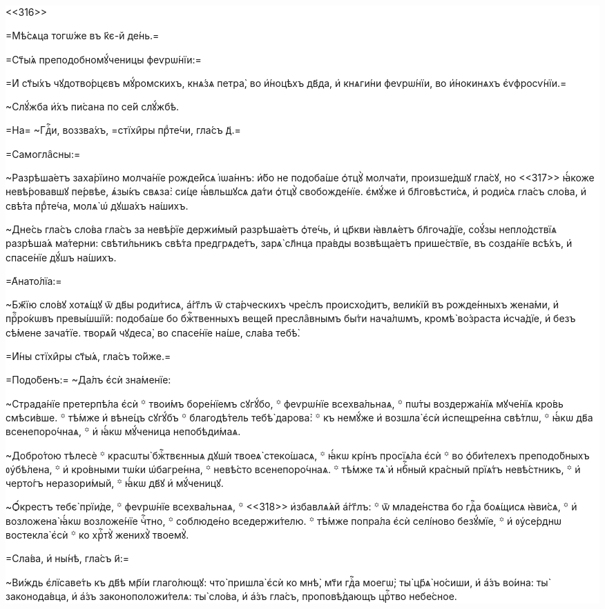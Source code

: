 <<316>>

=Мѣ́сѧца тогѡ́же въ к҃є-й де́нь.=

=Ст҃ы́ѧ преподобномꙋ́ченицы феѵрѡ́нїи:=

=И҆ ст҃ы́хъ чꙋдотво́рцєвъ мꙋ́ромскихъ, кнѧ́зѧ петра̀, во и҆́ноцѣхъ дв҃да, и҆
кнѧги́ни феѵрѡ́нїи, во и҆́нокинѧхъ є҆ѵфросѵ́нїи.=

~Слꙋ́жба и҆́хъ пи́сана по се́й слꙋ́жбѣ.

=На= ~Гдⷭ҇и, воззва́хъ, =стїхи̑ры прⷣте́чи, гла́съ д҃.=

=Самогла̑сны:=

~Разрѣша́етъ заха́рїино молча́нїе рожде́йсѧ і҆ѡа́ннъ: и҆́бо не подоба́ше ѻ҆тцꙋ̀
молча́ти, произше́дшꙋ гла́сꙋ, но <<317>> ꙗ҆́коже невѣ́ровавшꙋ пе́рвѣе, ѧ҆зы́къ
свѧза̀: си́це ꙗ҆́вльшꙋсѧ да́ти ѻ҆тцꙋ̀ свобожде́нїе. є҆мꙋ́же и҆ бл҃говѣсти́сѧ, и҆
роди́сѧ гла́съ сло́ва, и҆ свѣ́та прⷣте́ча, молѧ̀ ѡ҆ дꙋша́хъ на́шихъ.

~Дне́сь гла́съ сло́ва гла́съ за невѣ́рїе держи́мый разрѣша́етъ ѻ҆те́чь, и҆
цр҃кви ꙗ҆влѧ́етъ бл҃гоча́дїе, соꙋ́зы непло́дствїѧ разрѣша́ѧ ма́терни:
свѣти́льникъ свѣ́та предгрѧде́тъ, зарѧ̀ сл҃нца пра́вды возвѣща́етъ прише́ствїе,
въ созда́нїе всѣ́хъ, и҆ спасе́нїе дꙋ́шъ на́шихъ.

=А҆нато́лїа:=

~Бж҃їю сло́вꙋ хотѧ́щꙋ ѿ дв҃ы роди́тисѧ, а҆́гг҃лъ ѿ ста́рческихъ чре́слъ
происхо́дитъ, вели́кїй въ рожде́нныхъ жена́ми, и҆ прⷪ҇ро́кѡвъ превы́шшїй:
подоба́ше бо бжⷭ҇твенныхъ веще́й пресла̑внымъ бы́ти нача́лѡмъ, кромѣ̀ во́зраста
и҆сча́дїе, и҆ безъ сѣ́мене зача́тїе. творѧ́й чꙋдеса̀, во спасе́нїе на́ше, сла́ва
тебѣ̀.

=И҆́ны стїхи̑ры ст҃ы́ѧ, гла́съ то́йже.=

=Подо́бенъ:= ~Да́лъ є҆сѝ зна́менїе:

~Страда́нїе претерпѣ́ла є҆сѝ ꙳ твои́мъ боре́нїемъ сꙋгꙋ́бо, ꙳ феѵрѡ́нїе
всехва́льнаѧ, ꙳ пѡ́ты воздержа́нїѧ мꙋче́нїѧ кро́вь смѣси́вше. ꙳ тѣ́мже и҆
вѣне́цъ сꙋгꙋ́бъ ꙳ благодѣ́тель тебѣ̀ дарова̀: ꙳ къ немꙋ́же и҆ возшла̀ є҆сѝ
и҆спещре́нна свѣ́тлѡ, ꙳ ꙗ҆́кѡ дв҃а всенепоро́чнаѧ, ꙳ и҆ ꙗ҆́кѡ мꙋ́ченица
непобѣди́маѧ.

~Добро́тою тѣлесѐ ꙳ красѡты̀ бжⷭ҇твєнныѧ дꙋшѝ твоеѧ̀ стеко́шасѧ, ꙳ ꙗ҆́кѡ крі́нъ
просїѧ́ла є҆сѝ ꙳ во ѻ҆би́телехъ преподо́бныхъ ᲂу҆бѣ́лена, ꙳ и҆ кро́вными тѡ́ки
ѡ҆багре́нна, ꙳ невѣ́сто всенепоро́чнаѧ. ꙳ тѣ́мже тѧ̀ и҆ нбⷭ҇ный кра́сный прїѧ́тъ
невѣ́стникъ, ꙳ и҆ черто́гъ неразори́мый, ꙳ ꙗ҆́кѡ дв҃ꙋ и҆ мꙋ́ченицꙋ.

~Ѻ҆́крестъ тебє̀ прїи́де, ꙳ феѵрѡ́нїе всехва́льнаѧ, ꙳ <<318>> и҆збавлѧ́ѧй
а҆́гг҃лъ: ꙳ ѿ младе́нства бо гдⷭ҇а боѧ́щисѧ ꙗ҆ви́сѧ, ꙳ и҆ возложена̀ ꙗ҆́кѡ
возложе́нїе чⷭ҇тно, ꙳ соблюде́но вседержи́телю. ꙳ тѣ́мже попра́ла є҆сѝ селі́ново
безꙋ́мїе, ꙳ и҆ ᲂу҆се́рднѡ востекла̀ є҆сѝ ꙳ ко хрⷭ҇тꙋ̀ женихꙋ̀ твоемꙋ̀.

=Сла́ва, и҆ ны́нѣ, гла́съ и҃:=

~Ви́ждь є҆лїсаве́ть къ дв҃ѣ мр҃і́и глаго́лющꙋ: что̀ пришла̀ є҆сѝ ко мнѣ̀, мт҃и
гдⷭ҇а моегѡ̀; ты̀ цр҃ѧ̀ но́сиши, и҆ а҆́зъ во́ина: ты̀ законода́вца, и҆ а҆́зъ
законоположи́телѧ: ты̀ сло́ва, и҆ а҆́зъ гла́съ, проповѣ́дающъ црⷭ҇тво небе́сное.
